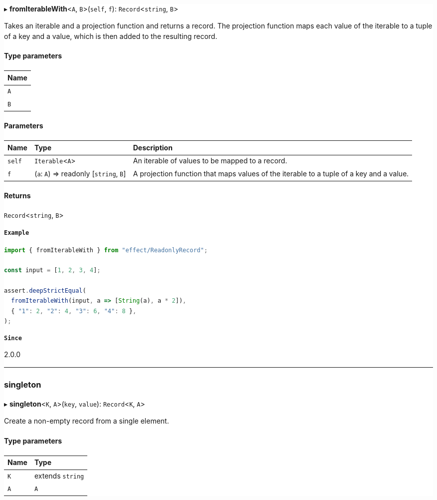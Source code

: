 ▸ **fromIterableWith**\<`A`, `B`\>(`self`, `f`): `Record`\<`string`, `B`\>

Takes an iterable and a projection function and returns a record.
The projection function maps each value of the iterable to a tuple of a key and a value, which is then added to the resulting record.

#### Type parameters

| Name |
| :--- |
| `A`  |
| `B`  |

#### Parameters

| Name   | Type                                   | Description                                                                             |
| :----- | :------------------------------------- | :-------------------------------------------------------------------------------------- |
| `self` | `Iterable`\<`A`\>                      | An iterable of values to be mapped to a record.                                         |
| `f`    | (`a`: `A`) => readonly [`string`, `B`] | A projection function that maps values of the iterable to a tuple of a key and a value. |

#### Returns

`Record`\<`string`, `B`\>

**`Example`**

```ts
import { fromIterableWith } from "effect/ReadonlyRecord";

const input = [1, 2, 3, 4];

assert.deepStrictEqual(
  fromIterableWith(input, a => [String(a), a * 2]),
  { "1": 2, "2": 4, "3": 6, "4": 8 },
);
```

**`Since`**

2.0.0

---

### singleton

▸ **singleton**\<`K`, `A`\>(`key`, `value`): `Record`\<`K`, `A`\>

Create a non-empty record from a single element.

#### Type parameters

| Name | Type             |
| :--- | :--------------- |
| `K`  | extends `string` |
| `A`  | `A`              |
